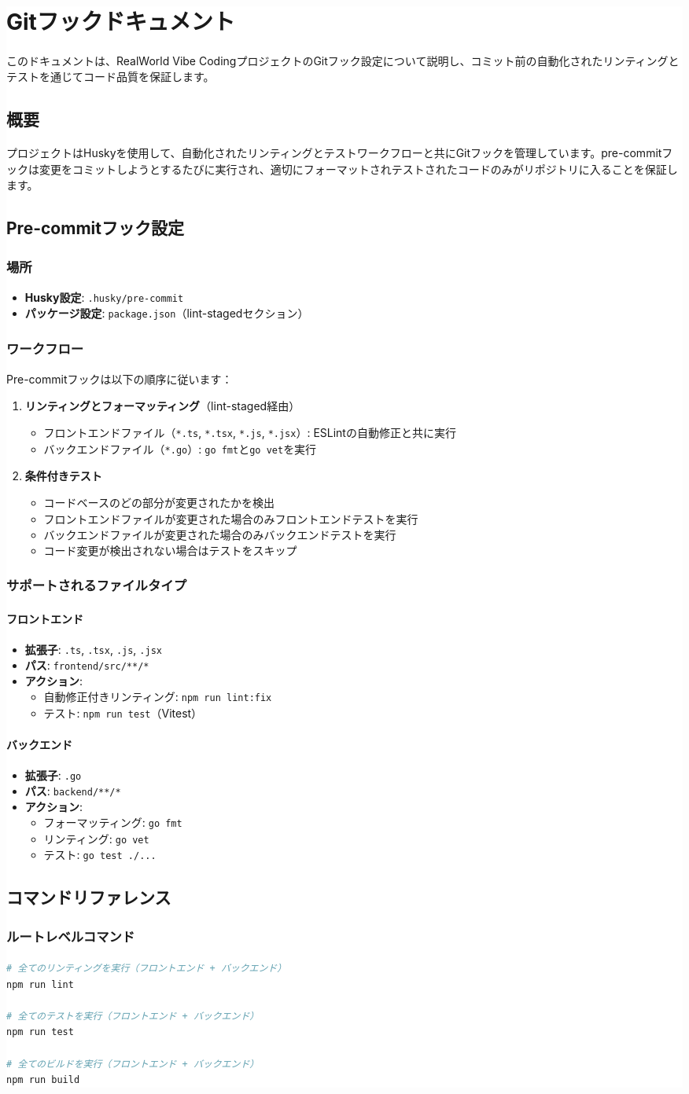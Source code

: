 # Gitフックドキュメント

このドキュメントは、RealWorld Vibe CodingプロジェクトのGitフック設定について説明し、コミット前の自動化されたリンティングとテストを通じてコード品質を保証します。

## 概要

プロジェクトはHuskyを使用して、自動化されたリンティングとテストワークフローと共にGitフックを管理しています。pre-commitフックは変更をコミットしようとするたびに実行され、適切にフォーマットされテストされたコードのみがリポジトリに入ることを保証します。

## Pre-commitフック設定

### 場所
- **Husky設定**: `.husky/pre-commit`
- **パッケージ設定**: `package.json`（lint-stagedセクション）

### ワークフロー

Pre-commitフックは以下の順序に従います：

1. **リンティングとフォーマッティング**（lint-staged経由）
   - フロントエンドファイル（`*.ts`, `*.tsx`, `*.js`, `*.jsx`）: ESLintの自動修正と共に実行
   - バックエンドファイル（`*.go`）: `go fmt`と`go vet`を実行

2. **条件付きテスト**
   - コードベースのどの部分が変更されたかを検出
   - フロントエンドファイルが変更された場合のみフロントエンドテストを実行
   - バックエンドファイルが変更された場合のみバックエンドテストを実行
   - コード変更が検出されない場合はテストをスキップ

### サポートされるファイルタイプ

#### フロントエンド
- **拡張子**: `.ts`, `.tsx`, `.js`, `.jsx`
- **パス**: `frontend/src/**/*`
- **アクション**: 
  - 自動修正付きリンティング: `npm run lint:fix`
  - テスト: `npm run test`（Vitest）

#### バックエンド
- **拡張子**: `.go`
- **パス**: `backend/**/*`
- **アクション**:
  - フォーマッティング: `go fmt`
  - リンティング: `go vet`
  - テスト: `go test ./...`

## コマンドリファレンス

### ルートレベルコマンド
```bash
# 全てのリンティングを実行（フロントエンド + バックエンド）
npm run lint

# 全てのテストを実行（フロントエンド + バックエンド）
npm run test

# 全てのビルドを実行（フロントエンド + バックエンド）
npm run build
```

